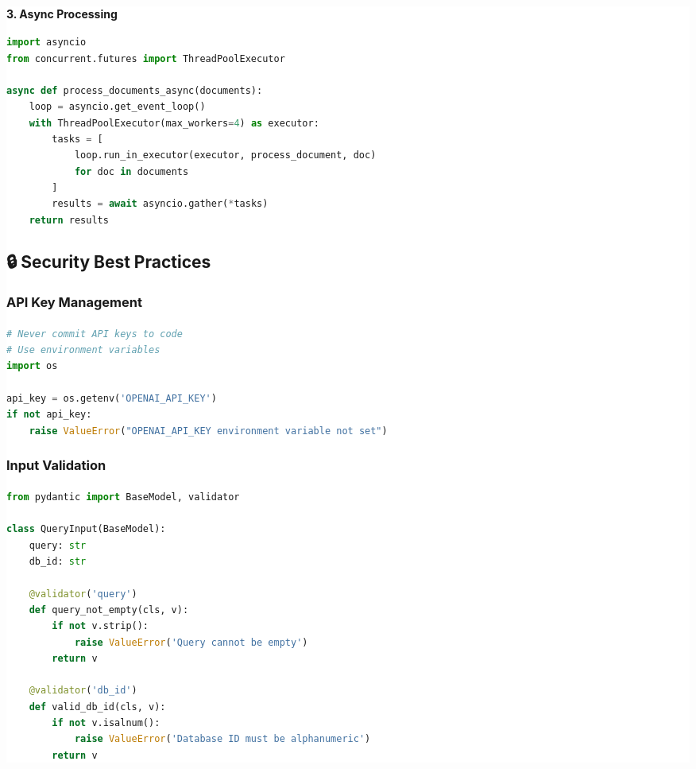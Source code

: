 **3. Async Processing**
```python
import asyncio
from concurrent.futures import ThreadPoolExecutor

async def process_documents_async(documents):
    loop = asyncio.get_event_loop()
    with ThreadPoolExecutor(max_workers=4) as executor:
        tasks = [
            loop.run_in_executor(executor, process_document, doc)
            for doc in documents
        ]
        results = await asyncio.gather(*tasks)
    return results
```

## 🔒 Security Best Practices

### API Key Management

```python
# Never commit API keys to code
# Use environment variables
import os

api_key = os.getenv('OPENAI_API_KEY')
if not api_key:
    raise ValueError("OPENAI_API_KEY environment variable not set")
```

### Input Validation

```python
from pydantic import BaseModel, validator

class QueryInput(BaseModel):
    query: str
    db_id: str
    
    @validator('query')
    def query_not_empty(cls, v):
        if not v.strip():
            raise ValueError('Query cannot be empty')
        return v
    
    @validator('db_id')
    def valid_db_id(cls, v):
        if not v.isalnum():
            raise ValueError('Database ID must be alphanumeric')
        return v
```
